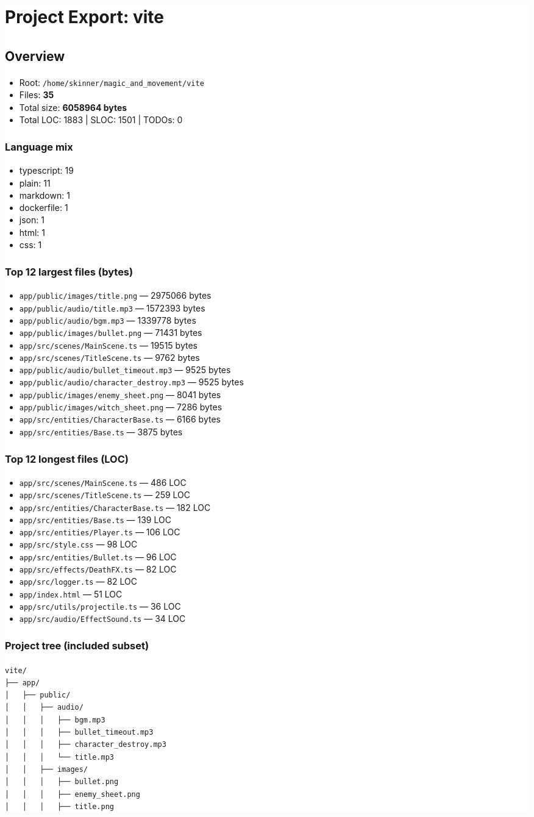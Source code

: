 

# Project Export: vite

## Overview

- Root: `/home/skinner/magic_and_movement/vite`
- Files: **35**
- Total size: **6058964 bytes**
- Total LOC: 1883 | SLOC: 1501 | TODOs: 0

### Language mix
- typescript: 19
- plain: 11
- markdown: 1
- dockerfile: 1
- json: 1
- html: 1
- css: 1

### Top 12 largest files (bytes)
- `app/public/images/title.png` — 2975066 bytes
- `app/public/audio/title.mp3` — 1572393 bytes
- `app/public/audio/bgm.mp3` — 1339778 bytes
- `app/public/images/bullet.png` — 71431 bytes
- `app/src/scenes/MainScene.ts` — 19515 bytes
- `app/src/scenes/TitleScene.ts` — 9762 bytes
- `app/public/audio/bullet_timeout.mp3` — 9525 bytes
- `app/public/audio/character_destroy.mp3` — 9525 bytes
- `app/public/images/enemy_sheet.png` — 8041 bytes
- `app/public/images/witch_sheet.png` — 7286 bytes
- `app/src/entities/CharacterBase.ts` — 6166 bytes
- `app/src/entities/Base.ts` — 3875 bytes

### Top 12 longest files (LOC)
- `app/src/scenes/MainScene.ts` — 486 LOC
- `app/src/scenes/TitleScene.ts` — 259 LOC
- `app/src/entities/CharacterBase.ts` — 182 LOC
- `app/src/entities/Base.ts` — 139 LOC
- `app/src/entities/Player.ts` — 106 LOC
- `app/src/style.css` — 98 LOC
- `app/src/entities/Bullet.ts` — 96 LOC
- `app/src/effects/DeathFX.ts` — 82 LOC
- `app/src/logger.ts` — 82 LOC
- `app/index.html` — 51 LOC
- `app/src/utils/projectile.ts` — 36 LOC
- `app/src/audio/EffectSound.ts` — 34 LOC

### Project tree (included subset)
```
vite/
├── app/
│   ├── public/
│   │   ├── audio/
│   │   │   ├── bgm.mp3
│   │   │   ├── bullet_timeout.mp3
│   │   │   ├── character_destroy.mp3
│   │   │   └── title.mp3
│   │   ├── images/
│   │   │   ├── bullet.png
│   │   │   ├── enemy_sheet.png
│   │   │   ├── title.png
```